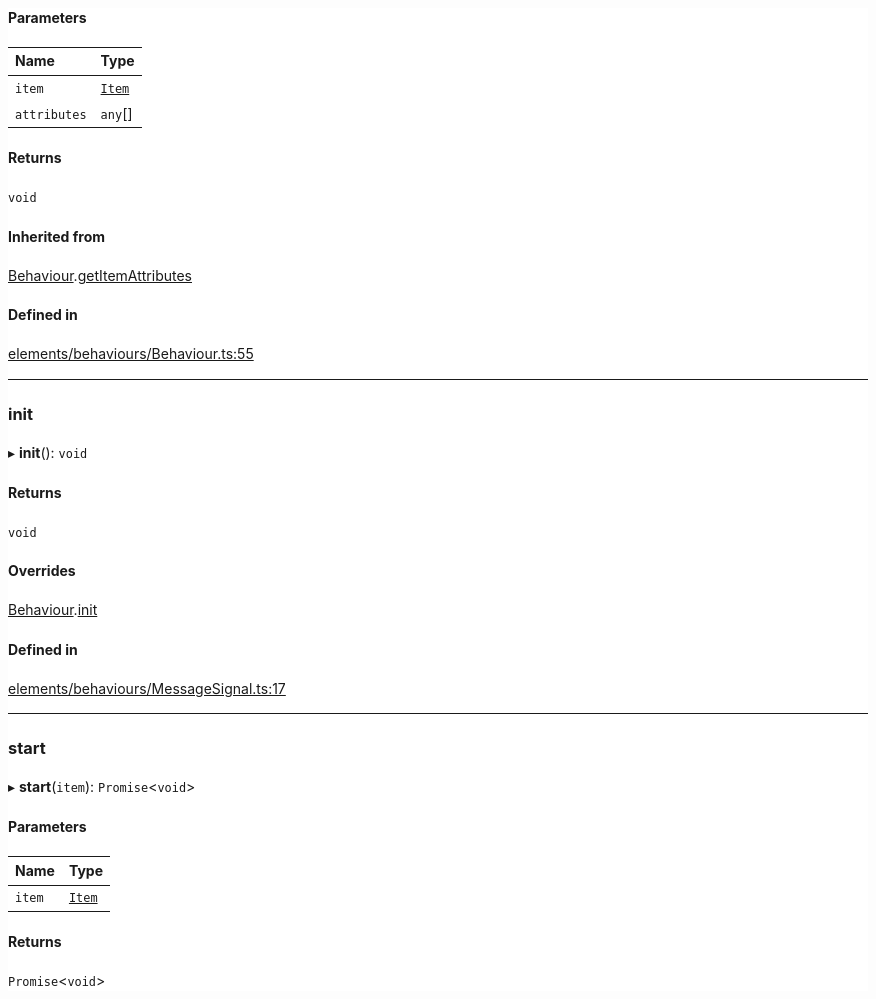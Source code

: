 #### Parameters

| Name | Type |
| :------ | :------ |
| `item` | [`Item`](Item.md) |
| `attributes` | `any`[] |

#### Returns

`void`

#### Inherited from

[Behaviour](Behaviour.md).[getItemAttributes](Behaviour.md#getitemattributes)

#### Defined in

[elements/behaviours/Behaviour.ts:55](https://github.com/bpmnServer/bpmn-server/blob/67a073b/src/elements/behaviours/Behaviour.ts#L55)

___

### init

▸ **init**(): `void`

#### Returns

`void`

#### Overrides

[Behaviour](Behaviour.md).[init](Behaviour.md#init)

#### Defined in

[elements/behaviours/MessageSignal.ts:17](https://github.com/bpmnServer/bpmn-server/blob/67a073b/src/elements/behaviours/MessageSignal.ts#L17)

___

### start

▸ **start**(`item`): `Promise`\<`void`\>

#### Parameters

| Name | Type |
| :------ | :------ |
| `item` | [`Item`](Item.md) |

#### Returns

`Promise`\<`void`\>
